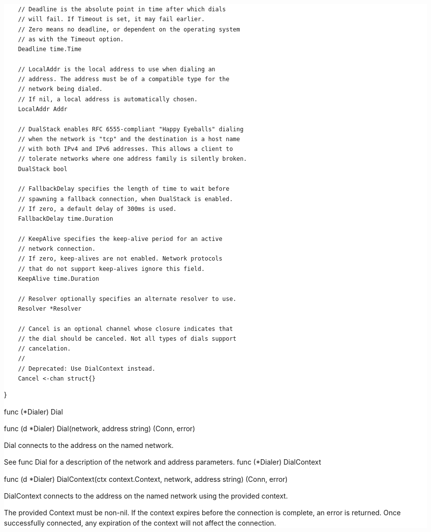         // Deadline is the absolute point in time after which dials
        // will fail. If Timeout is set, it may fail earlier.
        // Zero means no deadline, or dependent on the operating system
        // as with the Timeout option.
        Deadline time.Time

        // LocalAddr is the local address to use when dialing an
        // address. The address must be of a compatible type for the
        // network being dialed.
        // If nil, a local address is automatically chosen.
        LocalAddr Addr

        // DualStack enables RFC 6555-compliant "Happy Eyeballs" dialing
        // when the network is "tcp" and the destination is a host name
        // with both IPv4 and IPv6 addresses. This allows a client to
        // tolerate networks where one address family is silently broken.
        DualStack bool

        // FallbackDelay specifies the length of time to wait before
        // spawning a fallback connection, when DualStack is enabled.
        // If zero, a default delay of 300ms is used.
        FallbackDelay time.Duration

        // KeepAlive specifies the keep-alive period for an active
        // network connection.
        // If zero, keep-alives are not enabled. Network protocols
        // that do not support keep-alives ignore this field.
        KeepAlive time.Duration

        // Resolver optionally specifies an alternate resolver to use.
        Resolver *Resolver

        // Cancel is an optional channel whose closure indicates that
        // the dial should be canceled. Not all types of dials support
        // cancelation.
        //
        // Deprecated: Use DialContext instead.
        Cancel <-chan struct{}
}

func (*Dialer) Dial

func (d *Dialer) Dial(network, address string) (Conn, error)

Dial connects to the address on the named network.

See func Dial for a description of the network and address parameters.
func (*Dialer) DialContext

func (d *Dialer) DialContext(ctx context.Context, network, address string) (Conn, error)

DialContext connects to the address on the named network using the provided context.

The provided Context must be non-nil. If the context expires before the connection is complete, an error is returned. Once successfully connected, any expiration of the context will not affect the connection.
